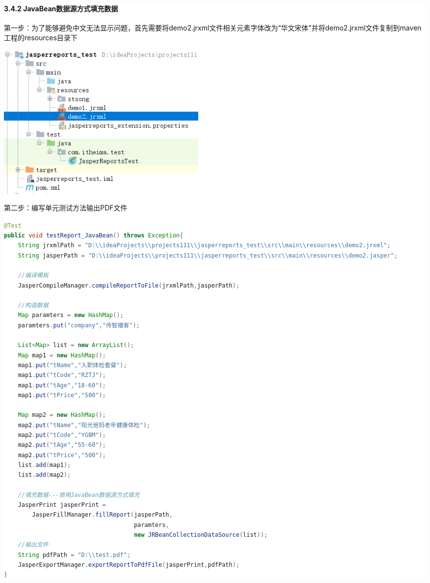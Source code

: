 #### 3.4.2 JavaBean数据源方式填充数据

第一步：为了能够避免中文无法显示问题，首先需要将demo2.jrxml文件相关元素字体改为“华文宋体”并将demo2.jrxml文件复制到maven工程的resources目录下

![68](.\images\pdf\68.png)

第二步：编写单元测试方法输出PDF文件

~~~java
@Test
public void testReport_JavaBean() throws Exception{
    String jrxmlPath = "D:\\ideaProjects\\projects111\\jasperreports_test\\src\\main\\resources\\demo2.jrxml";
    String jasperPath = "D:\\ideaProjects\\projects111\\jasperreports_test\\src\\main\\resources\\demo2.jasper";

    //编译模板
    JasperCompileManager.compileReportToFile(jrxmlPath,jasperPath);

    //构造数据
    Map paramters = new HashMap();
    paramters.put("company","传智播客");

    List<Map> list = new ArrayList();
    Map map1 = new HashMap();
    map1.put("tName","入职体检套餐");
    map1.put("tCode","RZTJ");
    map1.put("tAge","18-60");
    map1.put("tPrice","500");

    Map map2 = new HashMap();
    map2.put("tName","阳光爸妈老年健康体检");
    map2.put("tCode","YGBM");
    map2.put("tAge","55-60");
    map2.put("tPrice","500");
    list.add(map1);
    list.add(map2);

    //填充数据---使用JavaBean数据源方式填充
    JasperPrint jasperPrint = 
        JasperFillManager.fillReport(jasperPath, 
                                     paramters, 
                                     new JRBeanCollectionDataSource(list));
    //输出文件
    String pdfPath = "D:\\test.pdf";
    JasperExportManager.exportReportToPdfFile(jasperPrint,pdfPath);
}
~~~
